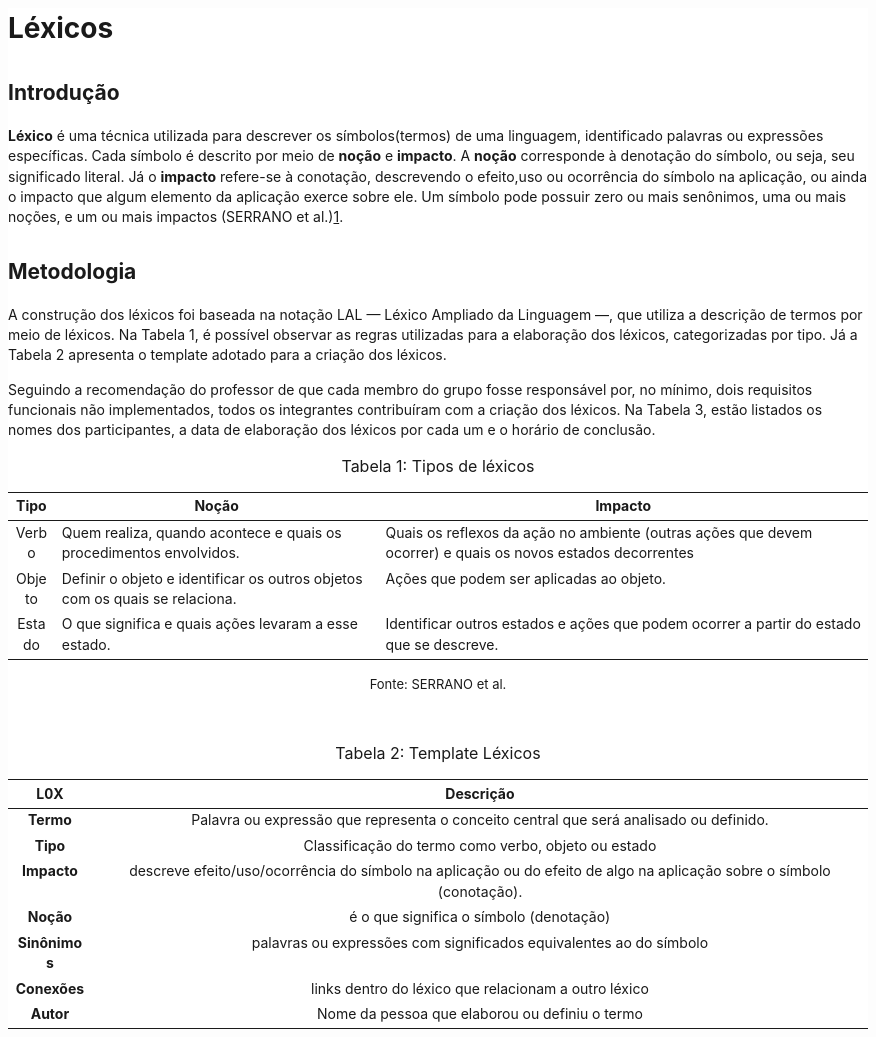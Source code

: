 # Léxicos

## Introdução

**Léxico** é uma técnica utilizada para descrever os símbolos(termos) de uma linguagem, identificado palavras ou expressões específicas. Cada símbolo é descrito por meio de **noção** e **impacto**. A **noção** corresponde à denotação do símbolo, ou seja, seu significado literal. Já o **impacto** refere-se à conotação, descrevendo o efeito,uso ou ocorrência do símbolo na aplicação, ou ainda o impacto que algum elemento da aplicação exerce sobre ele.
Um símbolo pode possuir zero ou mais senônimos, uma ou mais noções, e um ou mais impactos (SERRANO et al.)<a id="RP1" href="#TEC1">1</a>.

## Metodologia

A construção dos léxicos foi baseada na notação LAL — Léxico Ampliado da Linguagem —, que utiliza a descrição de termos por meio de léxicos. Na Tabela 1, é possível observar as regras utilizadas para a elaboração dos léxicos, categorizadas por tipo. Já a Tabela 2 apresenta o template adotado para a criação dos léxicos.

Seguindo a recomendação do professor de que cada membro do grupo fosse responsável por, no mínimo, dois requisitos funcionais não implementados, todos os integrantes contribuíram com a criação dos léxicos. Na Tabela 3, estão listados os nomes dos participantes, a data de elaboração dos léxicos por cada um e o horário de conclusão.

<font size="3"><p style="text-align: center">Tabela 1: Tipos de léxicos</p></font>

<center>

| Tipo    | Noção                                                                       | Impacto                                                                                  |
| :-----: | --------------------------------------------------------------------------- | ---------------------------------------------------------------------------------------- 
| Verbo   | Quem realiza, quando acontece e quais os procedimentos envolvidos.          | Quais os reflexos da ação no ambiente (outras ações que devem ocorrer) e quais os novos estados decorrentes    |
| Objeto  | Definir o objeto e identificar os outros objetos com os quais se relaciona. | Ações que podem ser aplicadas ao objeto.                                                 |
| Estado  | O que significa e quais ações levaram a esse estado.                        | Identificar outros estados e ações que podem ocorrer a partir do estado que se descreve. |

</center>

<font size="2"><p style="text-align: center">Fonte: SERRANO et al.</p></font>

<br>

<font size="3"><p style="text-align: center">Tabela 2: Template Léxicos</p></font>

<center>

| L0X | Descrição | 
| :-:       | :-:            |
| **Termo** | Palavra ou expressão que representa o conceito central que será analisado ou definido. | 
| **Tipo** | Classificação do termo como verbo, objeto ou estado | 
| **Impacto** | descreve efeito/uso/ocorrência do símbolo na aplicação ou do efeito de algo na aplicação sobre o símbolo (conotação). | 
| **Noção** | é o que significa o símbolo (denotação) | 
| **Sinônimos** | palavras ou expressões com significados equivalentes ao do símbolo | 
| **Conexões** | links dentro do léxico que relacionam a outro léxico |
| **Autor** | Nome da pessoa que elaborou ou definiu o termo | 
